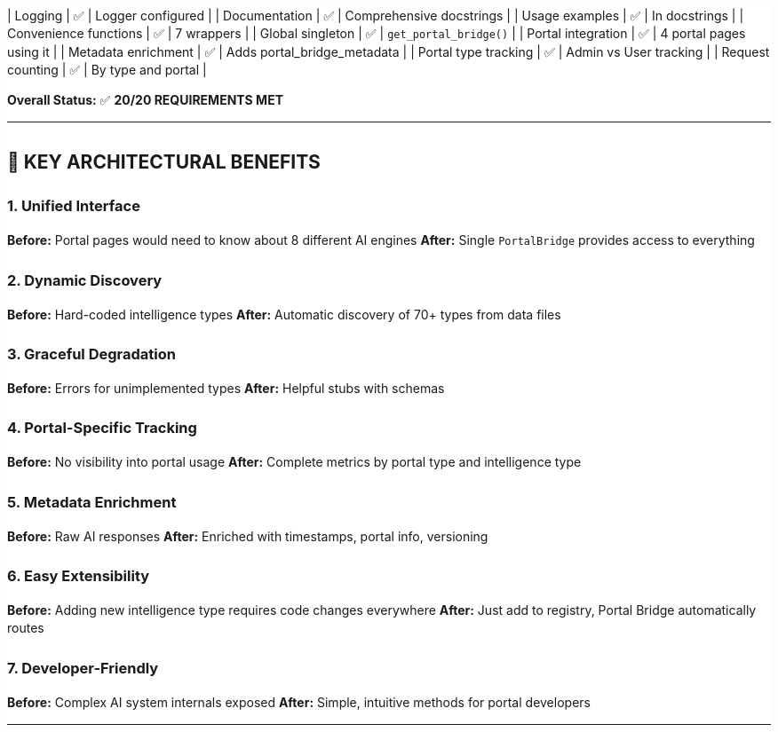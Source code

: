 | Logging | ✅ | Logger configured |
| Documentation | ✅ | Comprehensive docstrings |
| Usage examples | ✅ | In docstrings |
| Convenience functions | ✅ | 7 wrappers |
| Global singleton | ✅ | `get_portal_bridge()` |
| Portal integration | ✅ | 4 portal pages using it |
| Metadata enrichment | ✅ | Adds portal_bridge_metadata |
| Portal type tracking | ✅ | Admin vs User tracking |
| Request counting | ✅ | By type and portal |

**Overall Status:** ✅ **20/20 REQUIREMENTS MET**

---

## 📝 KEY ARCHITECTURAL BENEFITS

### 1. Unified Interface
**Before:** Portal pages would need to know about 8 different AI engines
**After:** Single `PortalBridge` provides access to everything

### 2. Dynamic Discovery
**Before:** Hard-coded intelligence types
**After:** Automatic discovery of 70+ types from data files

### 3. Graceful Degradation
**Before:** Errors for unimplemented types
**After:** Helpful stubs with schemas

### 4. Portal-Specific Tracking
**Before:** No visibility into portal usage
**After:** Complete metrics by portal type and intelligence type

### 5. Metadata Enrichment
**Before:** Raw AI responses
**After:** Enriched with timestamps, portal info, versioning

### 6. Easy Extensibility
**Before:** Adding new intelligence type requires code changes everywhere
**After:** Just add to registry, Portal Bridge automatically routes

### 7. Developer-Friendly
**Before:** Complex AI system internals exposed
**After:** Simple, intuitive methods for portal developers

---